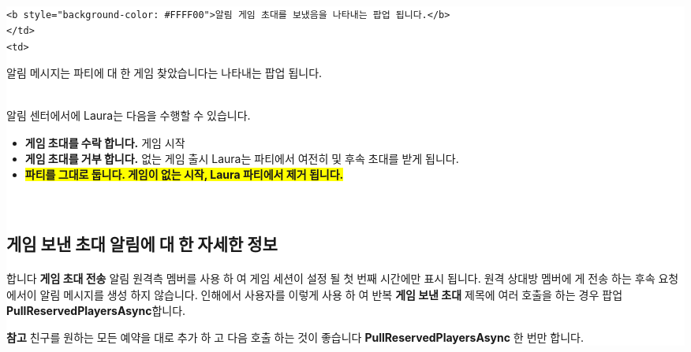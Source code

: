     <b style="background-color: #FFFF00">알림 게임 초대를 보냈음을 나타내는 팝업 됩니다.</b>
    </td>
    <td>
알림 메시지는 파티에 대 한 게임 찾았습니다는 나타내는 팝업 됩니다.
    <p><br>
알림 센터에서에 Laura는 다음을 수행할 수 있습니다. <ul>
    <li>   <b>게임 초대를 수락 합니다.</b> 게임 시작 <li>   <b>게임 초대를 거부 합니다.</b> 없는 게임 출시 Laura는 파티에서 여전히 및 후속 초대를 받게 됩니다.
    <li>   <b style="background-color: #FFFF00">파티를 그대로 둡니다. 게임이 없는 시작, Laura 파티에서 제거 됩니다.</b>
    </ul>  
    </td>
  </tr>
</table>


## <a name="more-about-the-game-invite-sent-toast"></a>게임 보낸 초대 알림에 대 한 자세한 정보

합니다 **게임 초대 전송** 알림 원격측 멤버를 사용 하 여 게임 세션이 설정 될 첫 번째 시간에만 표시 됩니다. 원격 상대방 멤버에 게 전송 하는 후속 요청에서이 알림 메시지를 생성 하지 않습니다. 인해에서 사용자를 이렇게 사용 하 여 반복 **게임 보낸 초대** 제목에 여러 호출을 하는 경우 팝업 **PullReservedPlayersAsync**합니다.

**참고** 친구를 원하는 모든 예약을 대로 추가 하 고 다음 호출 하는 것이 좋습니다 **PullReservedPlayersAsync** 한 번만 합니다.
